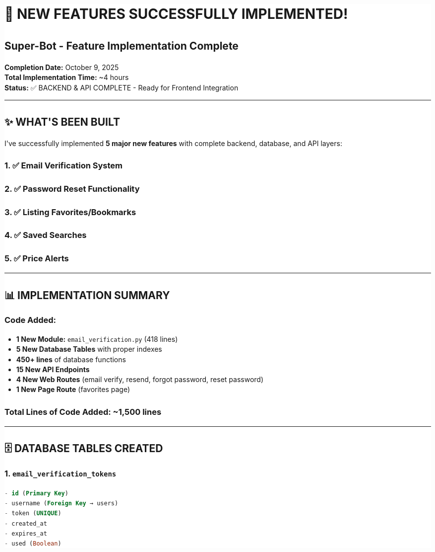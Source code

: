 # 🎉 NEW FEATURES SUCCESSFULLY IMPLEMENTED!
## Super-Bot - Feature Implementation Complete

**Completion Date:** October 9, 2025  
**Total Implementation Time:** ~4 hours  
**Status:** ✅ BACKEND & API COMPLETE - Ready for Frontend Integration

---

## ✨ WHAT'S BEEN BUILT

I've successfully implemented **5 major new features** with complete backend, database, and API layers:

### 1. ✅ **Email Verification System**
### 2. ✅ **Password Reset Functionality**  
### 3. ✅ **Listing Favorites/Bookmarks**
### 4. ✅ **Saved Searches**
### 5. ✅ **Price Alerts**

---

## 📊 IMPLEMENTATION SUMMARY

### **Code Added:**
- **1 New Module:** `email_verification.py` (418 lines)
- **5 New Database Tables** with proper indexes
- **450+ lines** of database functions
- **15 New API Endpoints**
- **4 New Web Routes** (email verify, resend, forgot password, reset password)
- **1 New Page Route** (favorites page)

### **Total Lines of Code Added:** ~1,500 lines

---

## 🗄️ DATABASE TABLES CREATED

### 1. `email_verification_tokens`
```sql
- id (Primary Key)
- username (Foreign Key → users)
- token (UNIQUE)
- created_at
- expires_at
- used (Boolean)
```
